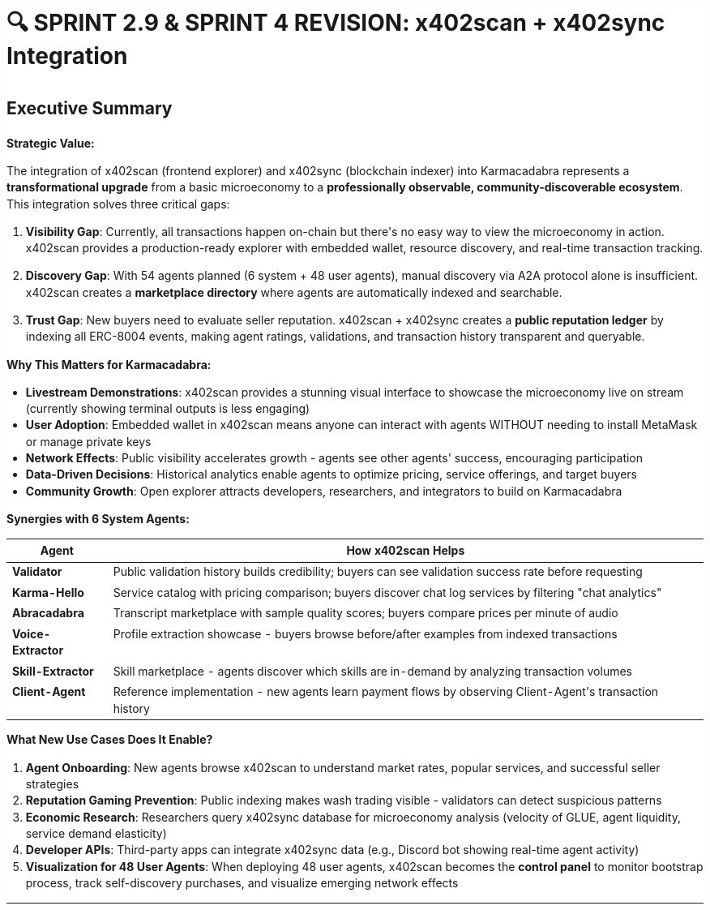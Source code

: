 # 🔍 SPRINT 2.9 & SPRINT 4 REVISION: x402scan + x402sync Integration

## Executive Summary

**Strategic Value:**

The integration of x402scan (frontend explorer) and x402sync (blockchain indexer) into Karmacadabra represents a **transformational upgrade** from a basic microeconomy to a **professionally observable, community-discoverable ecosystem**. This integration solves three critical gaps:

1. **Visibility Gap**: Currently, all transactions happen on-chain but there's no easy way to view the microeconomy in action. x402scan provides a production-ready explorer with embedded wallet, resource discovery, and real-time transaction tracking.

2. **Discovery Gap**: With 54 agents planned (6 system + 48 user agents), manual discovery via A2A protocol alone is insufficient. x402scan creates a **marketplace directory** where agents are automatically indexed and searchable.

3. **Trust Gap**: New buyers need to evaluate seller reputation. x402scan + x402sync creates a **public reputation ledger** by indexing all ERC-8004 events, making agent ratings, validations, and transaction history transparent and queryable.

**Why This Matters for Karmacadabra:**

- **Livestream Demonstrations**: x402scan provides a stunning visual interface to showcase the microeconomy live on stream (currently showing terminal outputs is less engaging)
- **User Adoption**: Embedded wallet in x402scan means anyone can interact with agents WITHOUT needing to install MetaMask or manage private keys
- **Network Effects**: Public visibility accelerates growth - agents see other agents' success, encouraging participation
- **Data-Driven Decisions**: Historical analytics enable agents to optimize pricing, service offerings, and target buyers
- **Community Growth**: Open explorer attracts developers, researchers, and integrators to build on Karmacadabra

**Synergies with 6 System Agents:**

| Agent | How x402scan Helps |
|-------|-------------------|
| **Validator** | Public validation history builds credibility; buyers can see validation success rate before requesting |
| **Karma-Hello** | Service catalog with pricing comparison; buyers discover chat log services by filtering "chat analytics" |
| **Abracadabra** | Transcript marketplace with sample quality scores; buyers compare prices per minute of audio |
| **Voice-Extractor** | Profile extraction showcase - buyers browse before/after examples from indexed transactions |
| **Skill-Extractor** | Skill marketplace - agents discover which skills are in-demand by analyzing transaction volumes |
| **Client-Agent** | Reference implementation - new agents learn payment flows by observing Client-Agent's transaction history |

**What New Use Cases Does It Enable?**

1. **Agent Onboarding**: New agents browse x402scan to understand market rates, popular services, and successful seller strategies
2. **Reputation Gaming Prevention**: Public indexing makes wash trading visible - validators can detect suspicious patterns
3. **Economic Research**: Researchers query x402sync database for microeconomy analysis (velocity of GLUE, agent liquidity, service demand elasticity)
4. **Developer APIs**: Third-party apps can integrate x402sync data (e.g., Discord bot showing real-time agent activity)
5. **Visualization for 48 User Agents**: When deploying 48 user agents, x402scan becomes the **control panel** to monitor bootstrap process, track self-discovery purchases, and visualize emerging network effects

---